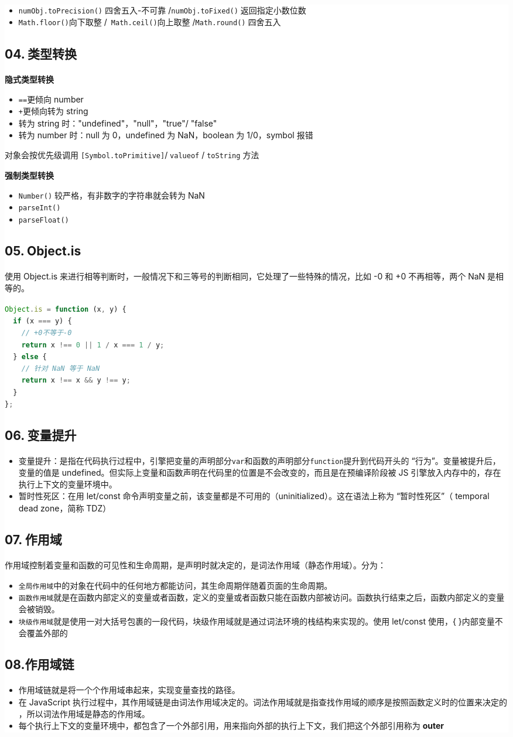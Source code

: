- `numObj.toPrecision()` 四舍五入-不可靠 /`numObj.toFixed()` 返回指定小数位数
- `Math.floor()`向下取整 /` Math.ceil()`向上取整 /`Math.round()` 四舍五入

## 04. 类型转换

**隐式类型转换**

- `==`更倾向 number
- `+`更倾向转为 string
- 转为 string 时："undefined"，"null"，"true"/ "false"
- 转为 number 时：null 为 0，undefined 为 NaN，boolean 为 1/0，symbol 报错

对象会按优先级调用 `[Symbol.toPrimitive]`/ `valueof` / `toString` 方法

**强制类型转换**

- `Number()` 较严格，有非数字的字符串就会转为 NaN
- `parseInt()`
- `parseFloat()`

## 05. Object.is

使用 Object.is 来进行相等判断时，一般情况下和三等号的判断相同，它处理了一些特殊的情况，比如 -0 和 +0 不再相等，两个 NaN 是相等的。

```jsx
Object.is = function (x, y) {
  if (x === y) {
    // +0不等于-0
    return x !== 0 || 1 / x === 1 / y;
  } else {
    // 针对 NaN 等于 NaN
    return x !== x && y !== y;
  }
};
```

## 06. 变量提升

- 变量提升：是指在代码执行过程中，引擎把变量的声明部分`var`和函数的声明部分`function`提升到代码开头的 “行为”。变量被提升后，变量的值是 undefined。但实际上变量和函数声明在代码里的位置是不会改变的，而且是在预编译阶段被 JS 引擎放入内存中的，存在执行上下文的变量环境中。
- 暂时性死区：在用 let/const 命令声明变量之前，该变量都是不可用的（uninitialized）。这在语法上称为 “暂时性死区”（ temporal dead zone，简称 TDZ）

## 07. 作用域

作用域控制着变量和函数的可见性和生命周期，是声明时就决定的，是词法作用域（静态作用域）。分为：

- `全局作用域`中的对象在代码中的任何地方都能访问，其生命周期伴随着页面的生命周期。
- `函数作用域`就是在函数内部定义的变量或者函数，定义的变量或者函数只能在函数内部被访问。函数执行结束之后，函数内部定义的变量会被销毁。
- `块级作用域`就是使用一对大括号包裹的一段代码，块级作用域就是通过词法环境的栈结构来实现的。使用 let/const 使用，{ }内部变量不会覆盖外部的

## 08.作用域链

- 作用域链就是将一个个作用域串起来，实现变量查找的路径。
- 在 JavaScript 执行过程中，其作用域链是由词法作用域决定的。词法作用域就是指查找作用域的顺序是按照函数定义时的位置来决定的 ，所以词法作用域是静态的作用域。
- 每个执行上下文的变量环境中，都包含了一个外部引用，用来指向外部的执行上下文，我们把这个外部引用称为 **outer**
